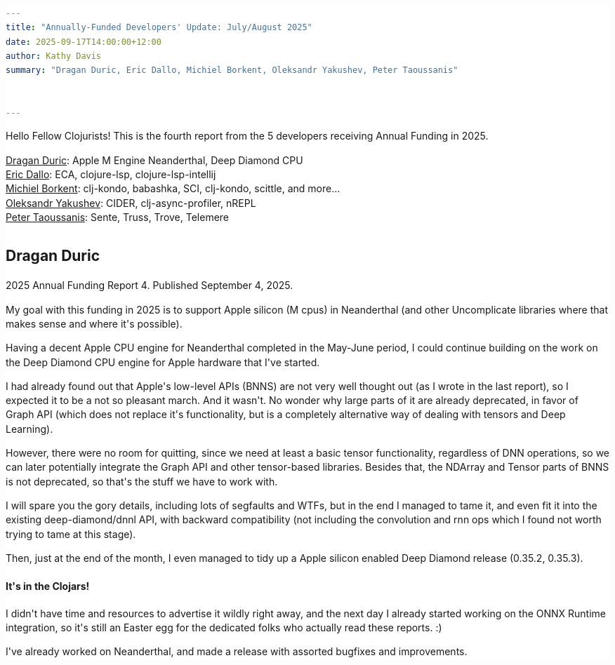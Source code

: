 ```yaml
---
title: "Annually-Funded Developers' Update: July/August 2025"
date: 2025-09-17T14:00:00+12:00
author: Kathy Davis
summary: "Dragan Duric, Eric Dallo, Michiel Borkent, Oleksandr Yakushev, Peter Taoussanis"  


---
```


Hello Fellow Clojurists!
This is the fourth report from the 5 developers receiving Annual Funding in 2025. 


[Dragan Duric](#dragan-duric): Apple M Engine Neanderthal, Deep Diamond CPU   
[Eric Dallo](#eric-dallo): ECA, clojure-lsp, clojure-lsp-intellij  
[Michiel Borkent](#michiel-borkent): clj-kondo, babashka, SCI, clj-kondo, scittle, and more...  
[Oleksandr Yakushev](#oleksandr-yakushev): CIDER, clj-async-profiler, nREPL   
[Peter Taoussanis](#peter-taoussanis): Sente, Truss, Trove, Telemere  


## Dragan Duric  
2025 Annual Funding Report 4. Published September 4, 2025.  

My goal with this funding in 2025 is to support Apple silicon (M cpus) in Neanderthal
(and other Uncomplicate libraries where that makes sense and where it's possible).  

Having a decent Apple CPU engine for Neanderthal completed in the May-June period, I could continue building on the work on the Deep Diamond CPU engine for Apple hardware that I've started.  

I had already found out that Apple's low-level APIs (BNNS) are not very well thought out (as I wrote in the last report), so I expected it to be a not so pleasant march. And it wasn't. No wonder why large parts of it are already deprecated, in favor of Graph API (which does not replace it's functionality, but is a completely alternative way of dealing with tensors and Deep Learning).  

However, there were no room for quitting, since we need at least a basic tensor functionality, regardless of DNN operations, so we can later potentially integrate the Graph API and other tensor-based libraries. Besides that, the NDArray and Tensor parts of BNNS is not deprecated, so that's the stuff we have to work with.  

I will spare you the gory details, including lots of segfaults and WTFs, but in the end I managed to tame it, and even fit it into the existing deep-diamond/dnnl API, with backward compatibility (not including the convolution and rnn ops which I found not worth trying to tame at this stage).  

Then, just at the end of the month, I even managed to tidy up a Apple silicon enabled Deep Diamond release (0.35.2, 0.35.3).  

#### It's in the Clojars!  

I didn't have time and resources to advertise it wildly right away, and the next day I already started working on the ONNX Runtime integration, so it's still an Easter egg for the dedicated folks who actually read these reports. :)  

I've already worked on Neanderthal, and made a release with assorted bugfixes and improvements.  
